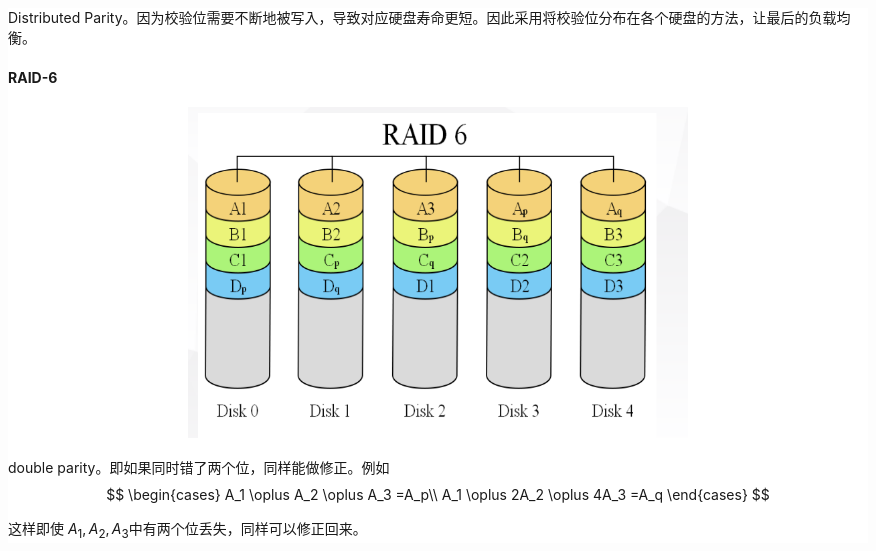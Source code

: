 Distributed Parity。因为校验位需要不断地被写入，导致对应硬盘寿命更短。因此采用将校验位分布在各个硬盘的方法，让最后的负载均衡。

#### RAID-6
<div align=center>
<img src="../../figure/operating-system/Chapter11-12-Storage-management/raid6.png" width=500>
</div>

double parity。即如果同时错了两个位，同样能做修正。例如
$$
\begin{cases}
    A_1 \oplus A_2 \oplus A_3 =A_p\\
    A_1 \oplus 2A_2 \oplus 4A_3 =A_q
\end{cases}
$$

这样即使 $A_1,A_2,A_3$中有两个位丢失，同样可以修正回来。








